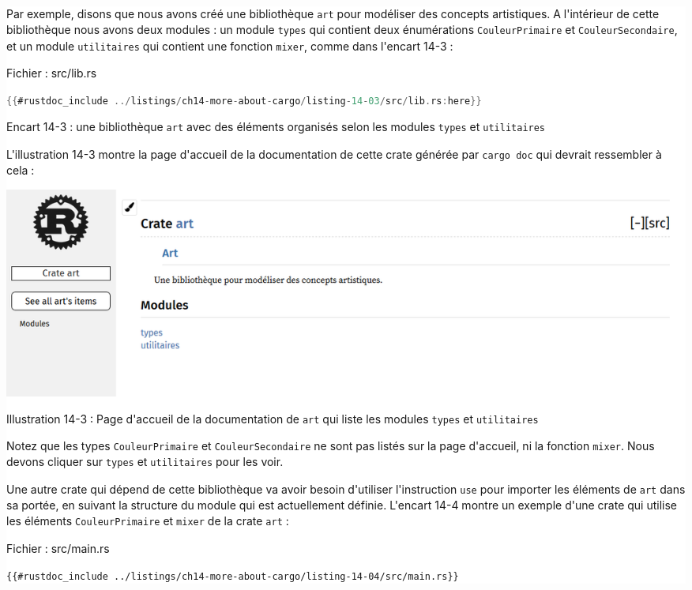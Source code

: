 

Par exemple, disons que nous avons créé une bibliothèque `art` pour modéliser
des concepts artistiques. A l'intérieur de cette bibliothèque nous avons deux
modules : un module `types` qui contient deux énumérations `CouleurPrimaire` et
`CouleurSecondaire`, et un module `utilitaires` qui contient une fonction
`mixer`, comme dans l'encart 14-3 :



<span class="filename">Fichier : src/lib.rs</span>



```rust
{{#rustdoc_include ../listings/ch14-more-about-cargo/listing-14-03/src/lib.rs:here}}
```



<span class="caption">Encart 14-3 : une bibliothèque `art` avec des éléments
organisés selon les modules `types` et `utilitaires`</span>



L'illustration 14-3 montre la page d'accueil de la documentation de cette crate
générée par `cargo doc` qui devrait ressembler à cela :




<img
    alt="Documentation générée pour la crate `art` qui liste les modules `types` et `utilitaires`"
    src="img/trpl14-03.png"
    class="center" />




<span class="caption">Illustration 14-3 : Page d'accueil de la documentation de
`art` qui liste les modules `types` et `utilitaires`</span>



Notez que les types `CouleurPrimaire` et `CouleurSecondaire` ne sont pas listés
sur la page d'accueil, ni la fonction `mixer`. Nous devons cliquer sur `types`
et `utilitaires` pour les voir.



Une autre crate qui dépend de cette bibliothèque va avoir besoin d'utiliser
l'instruction `use` pour importer les éléments de `art` dans sa portée, en
suivant la structure du module qui est actuellement définie. L'encart 14-4
montre un exemple d'une crate qui utilise les éléments `CouleurPrimaire` et
`mixer` de la crate `art` :



<span class="filename">Fichier : src/main.rs</span>



```rust,ignore
{{#rustdoc_include ../listings/ch14-more-about-cargo/listing-14-04/src/main.rs}}
```

